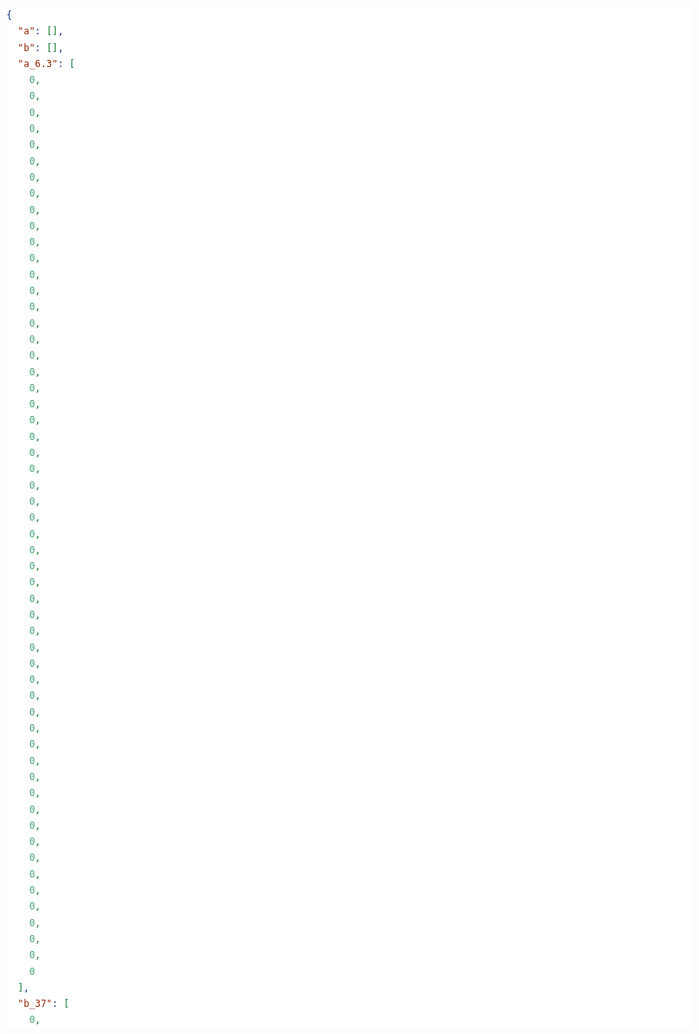 ```json
{
  "a": [],
  "b": [],
  "a_6.3": [
    0,
    0,
    0,
    0,
    0,
    0,
    0,
    0,
    0,
    0,
    0,
    0,
    0,
    0,
    0,
    0,
    0,
    0,
    0,
    0,
    0,
    0,
    0,
    0,
    0,
    0,
    0,
    0,
    0,
    0,
    0,
    0,
    0,
    0,
    0,
    0,
    0,
    0,
    0,
    0,
    0,
    0,
    0,
    0,
    0,
    0,
    0,
    0,
    0,
    0,
    0,
    0,
    0,
    0,
    0,
    0
  ],
  "b_37": [
    0,
```